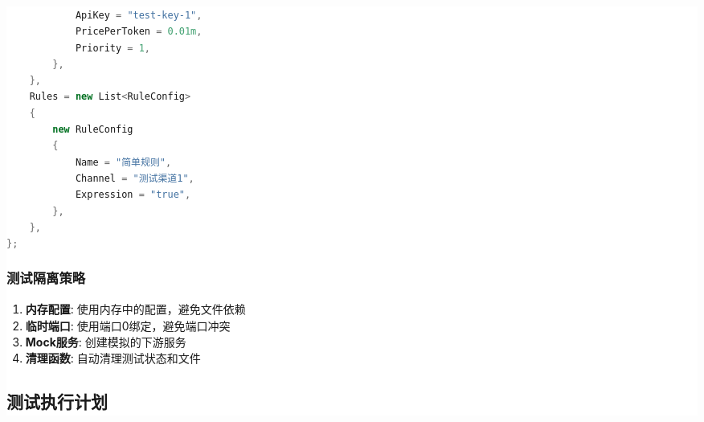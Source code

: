 ```csharp
            ApiKey = "test-key-1",
            PricePerToken = 0.01m,
            Priority = 1,
        },
    },
    Rules = new List<RuleConfig>
    {
        new RuleConfig
        {
            Name = "简单规则",
            Channel = "测试渠道1",
            Expression = "true",
        },
    },
};
```

### 测试隔离策略
1. **内存配置**: 使用内存中的配置，避免文件依赖
2. **临时端口**: 使用端口0绑定，避免端口冲突
3. **Mock服务**: 创建模拟的下游服务
4. **清理函数**: 自动清理测试状态和文件

## 测试执行计划